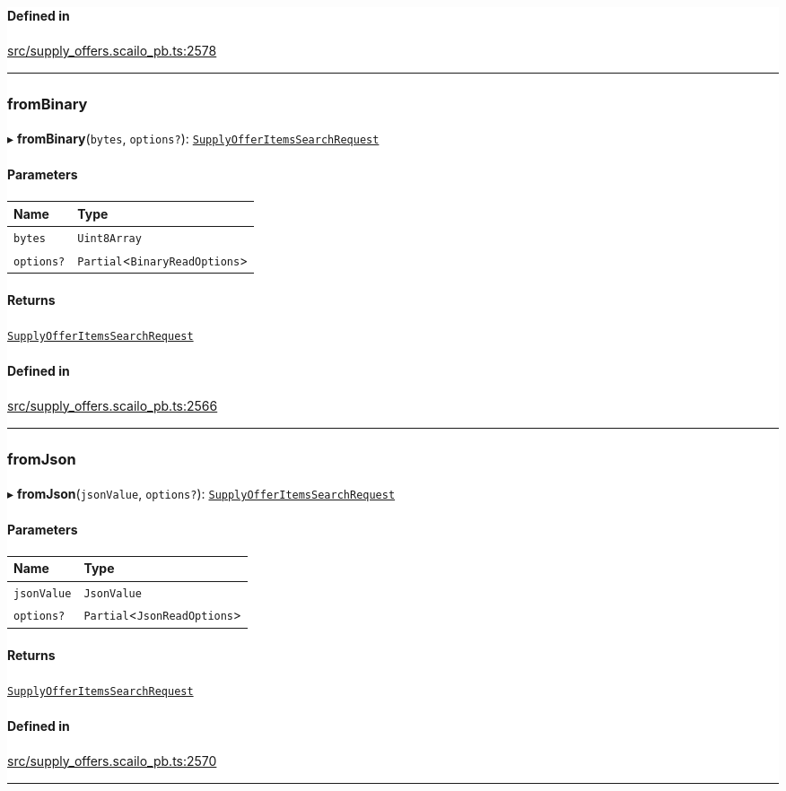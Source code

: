 #### Defined in

[src/supply_offers.scailo_pb.ts:2578](https://github.com/scailo/ts-sdk/blob/c10a36b57201dfa5903d4b53efa1e62aa6208936/src/supply_offers.scailo_pb.ts#L2578)

___

### fromBinary

▸ **fromBinary**(`bytes`, `options?`): [`SupplyOfferItemsSearchRequest`](SupplyOfferItemsSearchRequest.md)

#### Parameters

| Name | Type |
| :------ | :------ |
| `bytes` | `Uint8Array` |
| `options?` | `Partial`\<`BinaryReadOptions`\> |

#### Returns

[`SupplyOfferItemsSearchRequest`](SupplyOfferItemsSearchRequest.md)

#### Defined in

[src/supply_offers.scailo_pb.ts:2566](https://github.com/scailo/ts-sdk/blob/c10a36b57201dfa5903d4b53efa1e62aa6208936/src/supply_offers.scailo_pb.ts#L2566)

___

### fromJson

▸ **fromJson**(`jsonValue`, `options?`): [`SupplyOfferItemsSearchRequest`](SupplyOfferItemsSearchRequest.md)

#### Parameters

| Name | Type |
| :------ | :------ |
| `jsonValue` | `JsonValue` |
| `options?` | `Partial`\<`JsonReadOptions`\> |

#### Returns

[`SupplyOfferItemsSearchRequest`](SupplyOfferItemsSearchRequest.md)

#### Defined in

[src/supply_offers.scailo_pb.ts:2570](https://github.com/scailo/ts-sdk/blob/c10a36b57201dfa5903d4b53efa1e62aa6208936/src/supply_offers.scailo_pb.ts#L2570)

___
